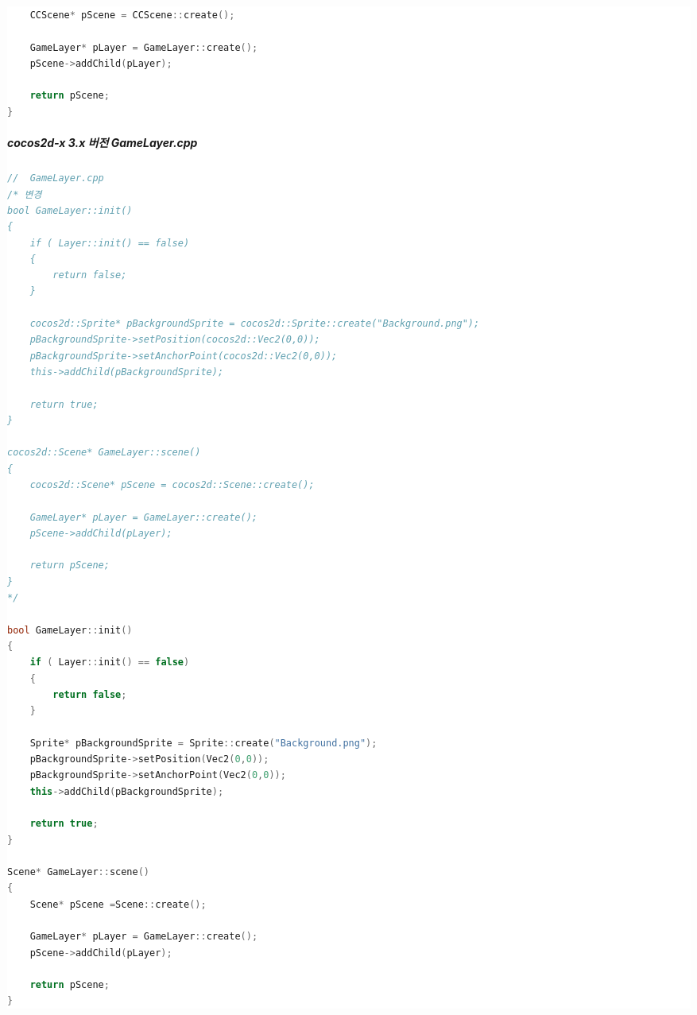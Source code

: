 ```c++
	CCScene* pScene = CCScene::create();
	
	GameLayer* pLayer = GameLayer::create();
	pScene->addChild(pLayer);
	
	return pScene;
}
```

##### cocos2d-x 3.x 버전 GameLayer.cpp
```c++
//  GameLayer.cpp
/* 변경
bool GameLayer::init()
{
    if ( Layer::init() == false)
    {
        return false;
    }

    cocos2d::Sprite* pBackgroundSprite = cocos2d::Sprite::create("Background.png");
    pBackgroundSprite->setPosition(cocos2d::Vec2(0,0));
    pBackgroundSprite->setAnchorPoint(cocos2d::Vec2(0,0));
    this->addChild(pBackgroundSprite);

    return true;
}

cocos2d::Scene* GameLayer::scene()
{
    cocos2d::Scene* pScene = cocos2d::Scene::create();

    GameLayer* pLayer = GameLayer::create();
    pScene->addChild(pLayer);

    return pScene;
}
*/

bool GameLayer::init()
{
    if ( Layer::init() == false)
    {
        return false;
    }

    Sprite* pBackgroundSprite = Sprite::create("Background.png");
    pBackgroundSprite->setPosition(Vec2(0,0));
    pBackgroundSprite->setAnchorPoint(Vec2(0,0));
    this->addChild(pBackgroundSprite);

    return true;
}

Scene* GameLayer::scene()
{
   	Scene* pScene =Scene::create();

    GameLayer* pLayer = GameLayer::create();
    pScene->addChild(pLayer);

    return pScene;
}
```